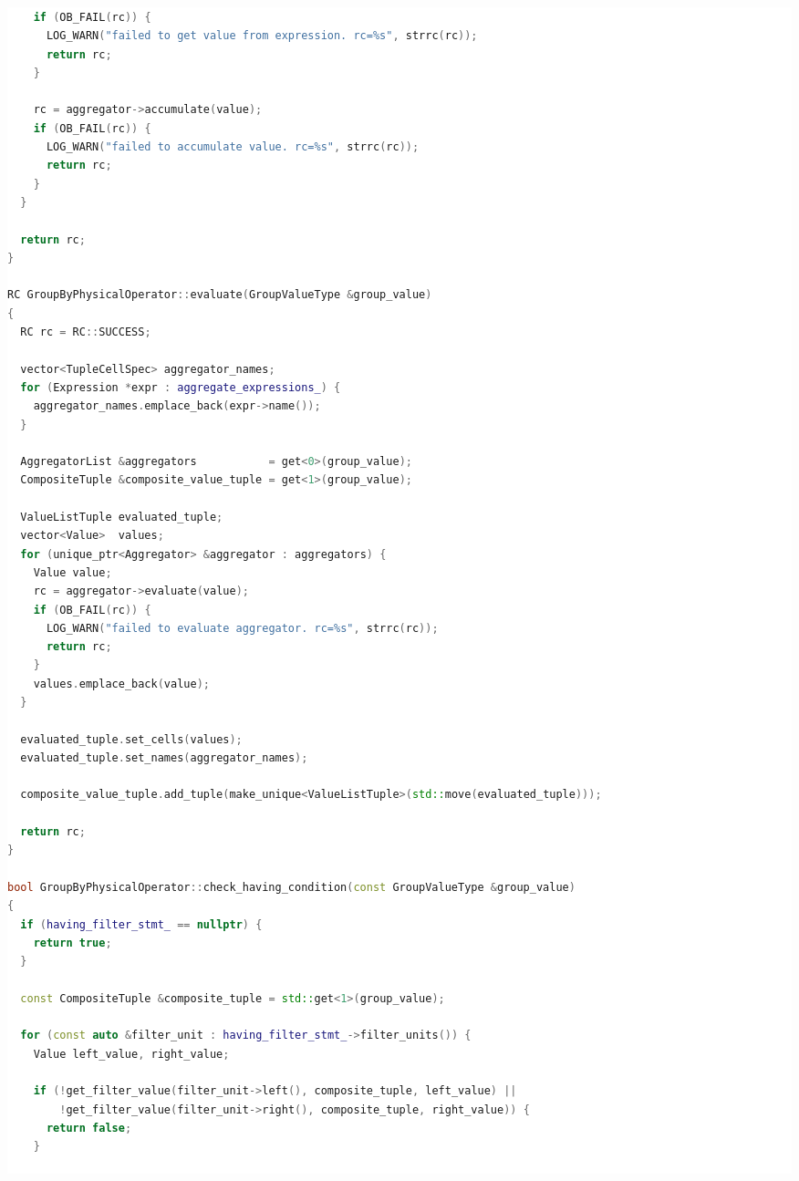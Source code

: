 ```cpp
    if (OB_FAIL(rc)) {
      LOG_WARN("failed to get value from expression. rc=%s", strrc(rc));
      return rc;
    }

    rc = aggregator->accumulate(value);
    if (OB_FAIL(rc)) {
      LOG_WARN("failed to accumulate value. rc=%s", strrc(rc));
      return rc;
    }
  }

  return rc;
}

RC GroupByPhysicalOperator::evaluate(GroupValueType &group_value)
{
  RC rc = RC::SUCCESS;

  vector<TupleCellSpec> aggregator_names;
  for (Expression *expr : aggregate_expressions_) {
    aggregator_names.emplace_back(expr->name());
  }

  AggregatorList &aggregators           = get<0>(group_value);
  CompositeTuple &composite_value_tuple = get<1>(group_value);

  ValueListTuple evaluated_tuple;
  vector<Value>  values;
  for (unique_ptr<Aggregator> &aggregator : aggregators) {
    Value value;
    rc = aggregator->evaluate(value);
    if (OB_FAIL(rc)) {
      LOG_WARN("failed to evaluate aggregator. rc=%s", strrc(rc));
      return rc;
    }
    values.emplace_back(value);
  }

  evaluated_tuple.set_cells(values);
  evaluated_tuple.set_names(aggregator_names);

  composite_value_tuple.add_tuple(make_unique<ValueListTuple>(std::move(evaluated_tuple)));

  return rc;
}

bool GroupByPhysicalOperator::check_having_condition(const GroupValueType &group_value)
{
  if (having_filter_stmt_ == nullptr) {
    return true;
  }

  const CompositeTuple &composite_tuple = std::get<1>(group_value);
  
  for (const auto &filter_unit : having_filter_stmt_->filter_units()) {
    Value left_value, right_value;
    
    if (!get_filter_value(filter_unit->left(), composite_tuple, left_value) ||
        !get_filter_value(filter_unit->right(), composite_tuple, right_value)) {
      return false;
    }
    
```
